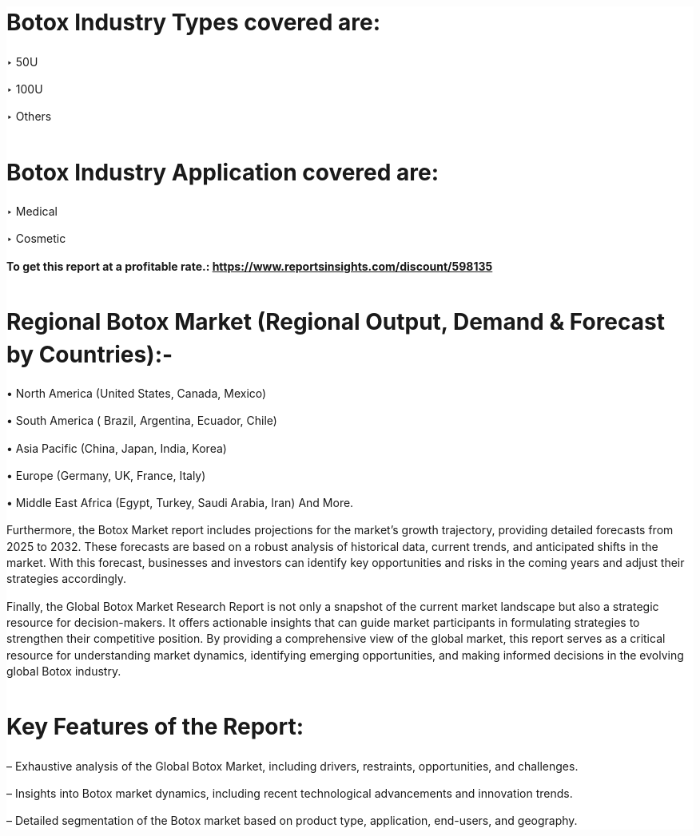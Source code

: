 # <strong>Botox Industry Types covered are:</strong>

‣ 50U

‣ 100U

‣ Others

# <strong>Botox Industry Application covered are:</strong>

‣ Medical

‣ Cosmetic

<strong>To get this report at a profitable rate.: <a href=https://www.reportsinsights.com/discount/598135>https://www.reportsinsights.com/discount/598135</a></strong>

# <strong>Regional Botox Market (Regional Output, Demand &amp; Forecast by Countries):-</strong>

• North America (United States, Canada, Mexico)

• South America ( Brazil, Argentina, Ecuador, Chile)

• Asia Pacific (China, Japan, India, Korea)

• Europe (Germany, UK, France, Italy)

• Middle East Africa (Egypt, Turkey, Saudi Arabia, Iran) And More.

Furthermore, the Botox Market report includes projections for the market’s growth trajectory, providing detailed forecasts from 2025 to 2032. These forecasts are based on a robust analysis of historical data, current trends, and anticipated shifts in the market. With this forecast, businesses and investors can identify key opportunities and risks in the coming years and adjust their strategies accordingly.

Finally, the Global Botox Market Research Report is not only a snapshot of the current market landscape but also a strategic resource for decision-makers. It offers actionable insights that can guide market participants in formulating strategies to strengthen their competitive position. By providing a comprehensive view of the global market, this report serves as a critical resource for understanding market dynamics, identifying emerging opportunities, and making informed decisions in the evolving global Botox industry.

# <strong>Key Features of the Report:</strong>

– Exhaustive analysis of the Global Botox Market, including drivers, restraints, opportunities, and challenges.

– Insights into Botox market dynamics, including recent technological advancements and innovation trends.

– Detailed segmentation of the Botox market based on product type, application, end-users, and geography.
